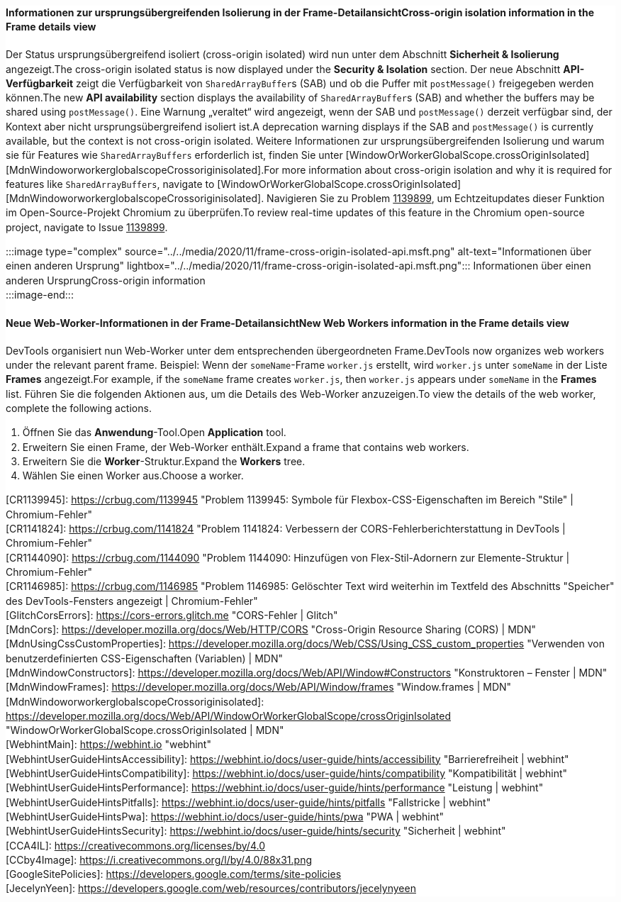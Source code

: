 #### <a name="cross-origin-isolation-information-in-the-frame-details-view"></a><span data-ttu-id="c4a84-248">Informationen zur ursprungsübergreifenden Isolierung in der Frame-Detailansicht</span><span class="sxs-lookup"><span data-stu-id="c4a84-248">Cross-origin isolation information in the Frame details view</span></span>  

<span data-ttu-id="c4a84-249">Der Status ursprungsübergreifend isoliert (cross-origin isolated) wird nun unter dem Abschnitt **Sicherheit & Isolierung** angezeigt.</span><span class="sxs-lookup"><span data-stu-id="c4a84-249">The cross-origin isolated status is now displayed under the **Security & Isolation** section.</span></span>  <span data-ttu-id="c4a84-250">Der neue Abschnitt **API-Verfügbarkeit** zeigt die Verfügbarkeit von `SharedArrayBuffer`s \(SAB\) und ob die Puffer mit `postMessage()` freigegeben werden können.</span><span class="sxs-lookup"><span data-stu-id="c4a84-250">The new **API availability** section displays the availability of `SharedArrayBuffer`s \(SAB\) and whether the buffers may be shared using `postMessage()`.</span></span>  <span data-ttu-id="c4a84-251">Eine Warnung „veraltet“ wird angezeigt, wenn der SAB und `postMessage()` derzeit verfügbar sind, der Kontext aber nicht ursprungsübergreifend isoliert ist.</span><span class="sxs-lookup"><span data-stu-id="c4a84-251">A deprecation warning displays if the SAB and `postMessage()` is currently available, but the context is not cross-origin isolated.</span></span>  <span data-ttu-id="c4a84-252">Weitere Informationen zur ursprungsübergreifenden Isolierung und warum sie für Features wie `SharedArrayBuffers` erforderlich ist, finden Sie unter [WindowOrWorkerGlobalScope.crossOriginIsolated][MdnWindoworworkerglobalscopeCrossoriginisolated].</span><span class="sxs-lookup"><span data-stu-id="c4a84-252">For more information about cross-origin isolation and why it is required for features like `SharedArrayBuffers`, navigate to [WindowOrWorkerGlobalScope.crossOriginIsolated][MdnWindoworworkerglobalscopeCrossoriginisolated].</span></span>  <span data-ttu-id="c4a84-253">Navigieren Sie zu Problem [1139899][CR1139899], um Echtzeitupdates dieser Funktion im Open-Source-Projekt Chromium zu überprüfen.</span><span class="sxs-lookup"><span data-stu-id="c4a84-253">To review real-time updates of this feature in the Chromium open-source project, navigate to Issue [1139899][CR1139899].</span></span>  

:::image type="complex" source="../../media/2020/11/frame-cross-origin-isolated-api.msft.png" alt-text="Informationen über einen anderen Ursprung" lightbox="../../media/2020/11/frame-cross-origin-isolated-api.msft.png":::
   <span data-ttu-id="c4a84-255">Informationen über einen anderen Ursprung</span><span class="sxs-lookup"><span data-stu-id="c4a84-255">Cross-origin information</span></span>  
:::image-end:::  

#### <a name="new-web-workers-information-in-the-frame-details-view"></a><span data-ttu-id="c4a84-256">Neue Web-Worker-Informationen in der Frame-Detailansicht</span><span class="sxs-lookup"><span data-stu-id="c4a84-256">New Web Workers information in the Frame details view</span></span>  

<span data-ttu-id="c4a84-257">DevTools organisiert nun Web-Worker unter dem entsprechenden übergeordneten Frame.</span><span class="sxs-lookup"><span data-stu-id="c4a84-257">DevTools now organizes web workers under the relevant parent frame.</span></span>  <span data-ttu-id="c4a84-258">Beispiel: Wenn der `someName`-Frame `worker.js` erstellt, wird `worker.js` unter `someName` in der Liste **Frames** angezeigt.</span><span class="sxs-lookup"><span data-stu-id="c4a84-258">For example, if the `someName` frame creates `worker.js`, then `worker.js` appears under `someName` in the **Frames** list.</span></span>  <span data-ttu-id="c4a84-259">Führen Sie die folgenden Aktionen aus, um die Details des Web-Worker anzuzeigen.</span><span class="sxs-lookup"><span data-stu-id="c4a84-259">To view the details of the web worker, complete the following actions.</span></span>  

1.  <span data-ttu-id="c4a84-260">Öffnen Sie das **Anwendung**-Tool.</span><span class="sxs-lookup"><span data-stu-id="c4a84-260">Open **Application** tool.</span></span>  
1.  <span data-ttu-id="c4a84-261">Erweitern Sie einen Frame, der Web-Worker enthält.</span><span class="sxs-lookup"><span data-stu-id="c4a84-261">Expand a frame that contains web workers.</span></span>  
1.  <span data-ttu-id="c4a84-262">Erweitern Sie die **Worker**-Struktur.</span><span class="sxs-lookup"><span data-stu-id="c4a84-262">Expand the **Workers** tree.</span></span>  
1.  <span data-ttu-id="c4a84-263">Wählen Sie einen Worker aus.</span><span class="sxs-lookup"><span data-stu-id="c4a84-263">Choose a worker.</span></span>  
    

[Devtools3dViewIndex]: /microsoft-edge/devtools-guide-chromium/3d-view/index "3D-Ansicht | Microsoft Docs"  
[DevtoolsConsoleIndex]: /microsoft-edge/devtools-guide-chromium/console/index "Übersicht über die Konsole | Microsoft Docs"  
[DevtoolsCustomizeIndexSettings]: /microsoft-edge/devtools-guide-chromium/customize/index#settings "Einstellungen – Anpassen von Microsoft Edge DevTools | Microsoft Docs"  
[DevtoolsCustomizeLocalization]: /microsoft-edge/devtools-guide-chromium/customize/localization "Ändern der DevTools-Spracheinstellungen | Microsoft Docs"  
[DevtoolsDeviceModeIndex]: /microsoft-edge/devtools-guide-chromium/device-mode/index "Emulieren von mobilen Geräten in Microsoft Edge DevTools | Microsoft Docs"  
[DevtoolsExperimentalFeaturesEnableKeyboardShortcutEditor]: /microsoft-edge/devtools-guide-chromium/experimental-features#enable-keyboard-shortcut-editor "Aktivieren des Tastenkombinations-Editors – Experimentelle Features | Microsoft Docs"  
[DevtoolsExperimentalFeaturesTurnOnCompositedLayers3dView]: /microsoft-edge/devtools-guide-chromium/experimental-features#turn-on-composited-layers-in-3d-view "Aktivieren von zusammengesetzten Ebenen in der 3D-Ansicht – Experimentelle Features | Microsoft Docs"  
[DevtoolsIssuesIndex]: /microsoft-edge/devtools-guide-chromium/issues/index "Erkennen und Beheben von Problemen mit dem Microsoft Edge DevTools-Tool „Probleme“ | Microsoft Docs"  
[DevtoolsNetworkReferenceCopyFormattedResponseJsonClipboard]: /microsoft-edge/devtools-guide-chromium/network/reference#copy-formatted-response-json-to-the-clipboard "Formatierten JSON-Antwortwert in die Zwischenablage kopieren – Netzwerkanalyse-Referenz | Microsoft Docs"  
[DevtoolsNetworkReferenceViewTimingBreakdownRequest]: /microsoft-edge/devtools-guide-chromium/network/reference#view-the-timing-breakdown-of-a-request "Anzeigen der Timing-Aufschlüsselung einer Anforderung – Netzwerkanalyse-Referenz | Microsoft Docs"  
[WebDriverChromiumMain]: /microsoft-edge/webdriver-chromium "Verwenden von WebDriver (Chromium) für die Testautomatisierung | Microsoft Docs"  
[ProgressiveWebAppsIndex]: /microsoft-edge/progressive-web-apps-chromium/index "Progressive Web-Apps unter Windows | Microsoft Docs"  
[WhatsNew202010DevtoolsCustomizeKeyboardShortcutsSettings]: ../10/devtools.md#customize-keyboard-shortcuts-in-settings "Anpassen von Tastenkombinationen in den Einstellungen – Neuerungen in DevTools (Microsoft Edge 87) | Microsoft Docs"  
[WhatsNew202006DevtoolsWebhintFeedbackInTheIssuesPanel]: ../06/devtools.md#webhint-feedback-in-the-issues-panel "Webhint-Feedback im Bereich „Probleme“ – Neuerungen in DevTools (Microsoft Edge 85) | Microsoft Docs"  
[MicrosoftDeveloperMicrosoftEdgeToolsWebdriverDownloads]: https://developer.microsoft.com/microsoft-edge/tools/webdriver#downloads "Herunterladen von WebDriver | Microsoft-Entwickler"  
[MicrosoftinsiderDownloadPlatformLinux]: https://www.microsoftedgeinsider.com/download?platform=linux "Herunterladen von Microsoft Edge Insider Channels"  
[MicrosoftEdgePreviewChannels]: https://www.microsoftedgeinsider.com/download "Microsoft Edge-Vorschaukanäle"  
[VisualStudioCode]: https://code.visualstudio.com "Visual Studio Code"  
[CRIssuesList]: https://bugs.chromium.org/p/chromium/issues/list "Chromium-Fehler"  
[CR174309]: https://crbug.com/174309 "Problem 174309: DevTools: Zulassen der Anpassung von Tastenkombinationen/Tastenbindungen | Chromium-Fehler"  
[CR945786]: https://crbug.com/945786 "Problem 945786: DevTools: Zulassen des Überschreibens von navigator.storage.estimate() | Chromium-Fehler"  
[CR1029427]: https://crbug.com/1029427 "Problem 1029427: Reduzieren des Leistungsmehraufwands beim Protokollnachrichtenversand im Front-End | Chromium-Fehler"  
[CR1035309]: https://crbug.com/1035309 "Problem 1035309: DevTools sollte konsistent MB für Megabyte verwenden, nicht Mebibyte | Chromium-Fehler"  
[CR1051466]: https://crbug.com/1051466 "Problem 1051466: Unterstützung für COOP/COEP-Debugging in DevTools | Chromium-Fehler"  
[CR1058836]: https://crbug.com/1058836 "Problem 1058836: UX-Probleme rund um das WASM-Debuggen | Chromium-Fehler"  
[CR1071432]: https://crbug.com/1071432 "Problem 1071432: ☂️ Grundlegende Wasm-Entwicklererfahrung | Chromium-Fehler"  
[CR1107766]: https://crbug.com/1107766 "Problem 1107766: Anzeigen von Informationen zu von 'window.open()' generierten Frames in der Frame-Struktur | Chromium-Fehler"  
[CR1122507]: https://crbug.com/1122507 "Problem 1122507: Anzeigen von Worker-Informationen in der Framestrukturansicht | Chromium-Fehler"  
[CR1126178]: https://crbug.com/1126178 "Problem 1126178: ☂ Devtools: CSS <type>-Komponenten | Chromium-Fehler"  
[CR1130556]: https://crbug.com/1130556 "Problem 1130556: DevTools: Testen von Bild-Fallbacks (Emulation) | Chromium-Fehler"  
[CR1132084]: https://crbug.com/1132084 "Problem 1132084: Keine einfache Möglichkeit zum Kopieren von JSON-Anforderungsnutzlast | Chromium-Fehler"  
[CR1136394]: https://crbug.com/1136394 "Problem 1136394: Flexbox-Tooling | Chromium-Fehler"  
[CR1138633]: https://crbug.com/1138633 "Problem 1138633: DevTools: CSS <angle>-Komponente sollte das Erscheinungsbild ihrer Eigenschaft im Hintergrund der Uhr widerspiegeln | Chromium-Fehler"  
[CR1139615]: https://crbug.com/1139615 "Problem 1139615: Netzwerkinitiator sollte die Möglichkeit bieten, die Stapelüberwachung zu kopieren | Chromium-Fehler"  
[CR1139899]: https://crbug.com/1139899 "Problem 1139899: Verfügbarkeit der Gated-API in der Frame-Detailansicht melden | Chromium-Fehler"  
[CR1139945]: https://crbug.com/1139945 "Problem 1139945: Symbole für Flexbox-CSS-Eigenschaften im Bereich "Stile" | Chromium-Fehler"  
[CR1141824]: https://crbug.com/1141824 "Problem 1141824: Verbessern der CORS-Fehlerberichterstattung in DevTools | Chromium-Fehler"  
[CR1144090]: https://crbug.com/1144090 "Problem 1144090: Hinzufügen von Flex-Stil-Adornern zur Elemente-Struktur | Chromium-Fehler"  
[CR1146985]: https://crbug.com/1146985 "Problem 1146985: Gelöschter Text wird weiterhin im Textfeld des Abschnitts "Speicher" des DevTools-Fensters angezeigt | Chromium-Fehler"  
[GlitchCorsErrors]: https://cors-errors.glitch.me "CORS-Fehler | Glitch"  
[MdnCors]: https://developer.mozilla.org/docs/Web/HTTP/CORS "Cross-Origin Resource Sharing (CORS) | MDN"  
[MdnUsingCssCustomProperties]: https://developer.mozilla.org/docs/Web/CSS/Using_CSS_custom_properties "Verwenden von benutzerdefinierten CSS-Eigenschaften (Variablen) | MDN"  
[MdnWindowConstructors]: https://developer.mozilla.org/docs/Web/API/Window#Constructors "Konstruktoren – Fenster | MDN"  
[MdnWindowFrames]: https://developer.mozilla.org/docs/Web/API/Window/frames "Window.frames | MDN"  
[MdnWindoworworkerglobalscopeCrossoriginisolated]: https://developer.mozilla.org/docs/Web/API/WindowOrWorkerGlobalScope/crossOriginIsolated "WindowOrWorkerGlobalScope.crossOriginIsolated | MDN"  
[WebhintMain]: https://webhint.io "webhint"  
[WebhintUserGuideHintsAccessibility]: https://webhint.io/docs/user-guide/hints/accessibility "Barrierefreiheit | webhint"  
[WebhintUserGuideHintsCompatibility]: https://webhint.io/docs/user-guide/hints/compatibility "Kompatibilität | webhint"  
[WebhintUserGuideHintsPerformance]: https://webhint.io/docs/user-guide/hints/performance "Leistung | webhint"  
[WebhintUserGuideHintsPitfalls]: https://webhint.io/docs/user-guide/hints/pitfalls "Fallstricke | webhint"  
[WebhintUserGuideHintsPwa]: https://webhint.io/docs/user-guide/hints/pwa "PWA | webhint"  
[WebhintUserGuideHintsSecurity]: https://webhint.io/docs/user-guide/hints/security "Sicherheit | webhint"  
[CCA4IL]: https://creativecommons.org/licenses/by/4.0  
[CCby4Image]: https://i.creativecommons.org/l/by/4.0/88x31.png  
[GoogleSitePolicies]: https://developers.google.com/terms/site-policies  
[JecelynYeen]: https://developers.google.com/web/resources/contributors/jecelynyeen  